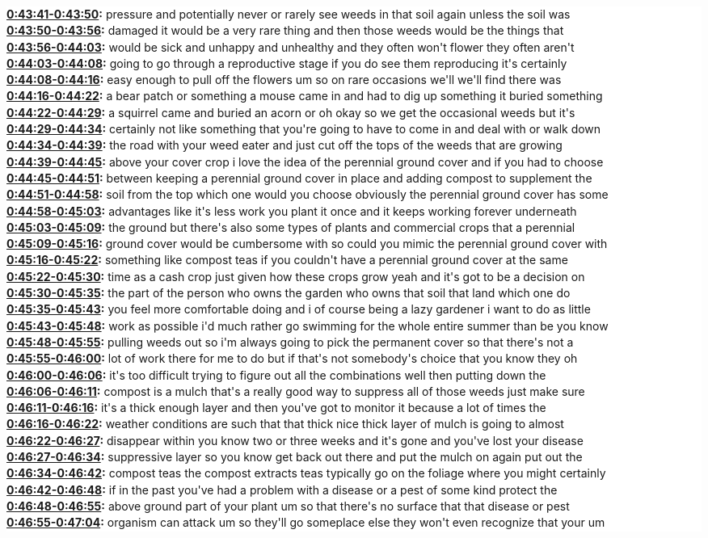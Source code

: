 **[0:43:41-0:43:50](https://insearchofsoil.libsyn.com/full-episode#t=0:43:41):**  pressure and potentially never or rarely see weeds in that soil again unless the soil was  
**[0:43:50-0:43:56](https://insearchofsoil.libsyn.com/full-episode#t=0:43:50):**  damaged it would be a very rare thing and then those weeds would be the things that  
**[0:43:56-0:44:03](https://insearchofsoil.libsyn.com/full-episode#t=0:43:56):**  would be sick and unhappy and unhealthy and they often won't flower they often aren't  
**[0:44:03-0:44:08](https://insearchofsoil.libsyn.com/full-episode#t=0:44:03):**  going to go through a reproductive stage if you do see them reproducing it's certainly  
**[0:44:08-0:44:16](https://insearchofsoil.libsyn.com/full-episode#t=0:44:08):**  easy enough to pull off the flowers um so on rare occasions we'll we'll find there was  
**[0:44:16-0:44:22](https://insearchofsoil.libsyn.com/full-episode#t=0:44:16):**  a bear patch or something a mouse came in and had to dig up something it buried something  
**[0:44:22-0:44:29](https://insearchofsoil.libsyn.com/full-episode#t=0:44:22):**  a squirrel came and buried an acorn or oh okay so we get the occasional weeds but it's  
**[0:44:29-0:44:34](https://insearchofsoil.libsyn.com/full-episode#t=0:44:29):**  certainly not like something that you're going to have to come in and deal with or walk down  
**[0:44:34-0:44:39](https://insearchofsoil.libsyn.com/full-episode#t=0:44:34):**  the road with your weed eater and just cut off the tops of the weeds that are growing  
**[0:44:39-0:44:45](https://insearchofsoil.libsyn.com/full-episode#t=0:44:39):**  above your cover crop i love the idea of the perennial ground cover and if you had to choose  
**[0:44:45-0:44:51](https://insearchofsoil.libsyn.com/full-episode#t=0:44:45):**  between keeping a perennial ground cover in place and adding compost to supplement the  
**[0:44:51-0:44:58](https://insearchofsoil.libsyn.com/full-episode#t=0:44:51):**  soil from the top which one would you choose obviously the perennial ground cover has some  
**[0:44:58-0:45:03](https://insearchofsoil.libsyn.com/full-episode#t=0:44:58):**  advantages like it's less work you plant it once and it keeps working forever underneath  
**[0:45:03-0:45:09](https://insearchofsoil.libsyn.com/full-episode#t=0:45:03):**  the ground but there's also some types of plants and commercial crops that a perennial  
**[0:45:09-0:45:16](https://insearchofsoil.libsyn.com/full-episode#t=0:45:09):**  ground cover would be cumbersome with so could you mimic the perennial ground cover with  
**[0:45:16-0:45:22](https://insearchofsoil.libsyn.com/full-episode#t=0:45:16):**  something like compost teas if you couldn't have a perennial ground cover at the same  
**[0:45:22-0:45:30](https://insearchofsoil.libsyn.com/full-episode#t=0:45:22):**  time as a cash crop just given how these crops grow yeah and it's got to be a decision on  
**[0:45:30-0:45:35](https://insearchofsoil.libsyn.com/full-episode#t=0:45:30):**  the part of the person who owns the garden who owns that soil that land which one do  
**[0:45:35-0:45:43](https://insearchofsoil.libsyn.com/full-episode#t=0:45:35):**  you feel more comfortable doing and i of course being a lazy gardener i want to do as little  
**[0:45:43-0:45:48](https://insearchofsoil.libsyn.com/full-episode#t=0:45:43):**  work as possible i'd much rather go swimming for the whole entire summer than be you know  
**[0:45:48-0:45:55](https://insearchofsoil.libsyn.com/full-episode#t=0:45:48):**  pulling weeds out so i'm always going to pick the permanent cover so that there's not a  
**[0:45:55-0:46:00](https://insearchofsoil.libsyn.com/full-episode#t=0:45:55):**  lot of work there for me to do but if that's not somebody's choice that you know they oh  
**[0:46:00-0:46:06](https://insearchofsoil.libsyn.com/full-episode#t=0:46:00):**  it's too difficult trying to figure out all the combinations well then putting down the  
**[0:46:06-0:46:11](https://insearchofsoil.libsyn.com/full-episode#t=0:46:06):**  compost is a mulch that's a really good way to suppress all of those weeds just make sure  
**[0:46:11-0:46:16](https://insearchofsoil.libsyn.com/full-episode#t=0:46:11):**  it's a thick enough layer and then you've got to monitor it because a lot of times the  
**[0:46:16-0:46:22](https://insearchofsoil.libsyn.com/full-episode#t=0:46:16):**  weather conditions are such that that thick nice thick layer of mulch is going to almost  
**[0:46:22-0:46:27](https://insearchofsoil.libsyn.com/full-episode#t=0:46:22):**  disappear within you know two or three weeks and it's gone and you've lost your disease  
**[0:46:27-0:46:34](https://insearchofsoil.libsyn.com/full-episode#t=0:46:27):**  suppressive layer so you know get back out there and put the mulch on again put out the  
**[0:46:34-0:46:42](https://insearchofsoil.libsyn.com/full-episode#t=0:46:34):**  compost teas the compost extracts teas typically go on the foliage where you might certainly  
**[0:46:42-0:46:48](https://insearchofsoil.libsyn.com/full-episode#t=0:46:42):**  if in the past you've had a problem with a disease or a pest of some kind protect the  
**[0:46:48-0:46:55](https://insearchofsoil.libsyn.com/full-episode#t=0:46:48):**  above ground part of your plant um so that there's no surface that that disease or pest  
**[0:46:55-0:47:04](https://insearchofsoil.libsyn.com/full-episode#t=0:46:55):**  organism can attack um so they'll go someplace else they won't even recognize that your um  
